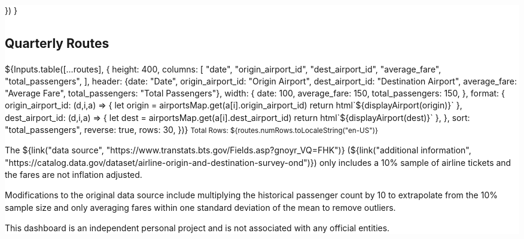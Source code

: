 })
}
  </div>
</div>

<div class="grid">
  <div class="card">
    <h2>Quarterly Routes</h2>
    ${Inputs.table([...routes], {
      height: 400,
      columns: [
          "date",
          "origin_airport_id",
          "dest_airport_id",
          "average_fare",
          "total_passengers",
      ],
      header: {date: "Date", origin_airport_id: "Origin Airport", dest_airport_id: "Destination Airport", average_fare: "Average Fare", total_passengers: "Total Passengers"},
      width: {
          date: 100,
          average_fare: 150,
          total_passengers: 150,
      },
      format: {
          origin_airport_id: (d,i,a) => {
             let origin = airportsMap.get(a[i].origin_airport_id)
             return html`${displayAirport(origin)}`
          },
          dest_airport_id: (d,i,a) => {
             let dest = airportsMap.get(a[i].dest_airport_id)
             return html`${displayAirport(dest)}`
          },
      },
      sort: "total_passengers",
      reverse: true,
      rows: 30,
    })}
    <small class="muted">Total Rows: ${routes.numRows.toLocaleString("en-US")}</small>
  </div>
</div>

<div class="note small">
<p>
The ${link("data source", "https://www.transtats.bts.gov/Fields.asp?gnoyr_VQ=FHK")}
(${link("additional information", "https://catalog.data.gov/dataset/airline-origin-and-destination-survey-ond")})
only includes a 10% sample of airline tickets and the fares are not inflation adjusted.
<p>Modifications to the original data source include multiplying the historical passenger count by 10 to extrapolate from the 10% sample size and only averaging fares within one standard deviation of the mean to remove outliers.
<p>This dashboard is an independent personal project and is not associated with any official entities.
</div>
